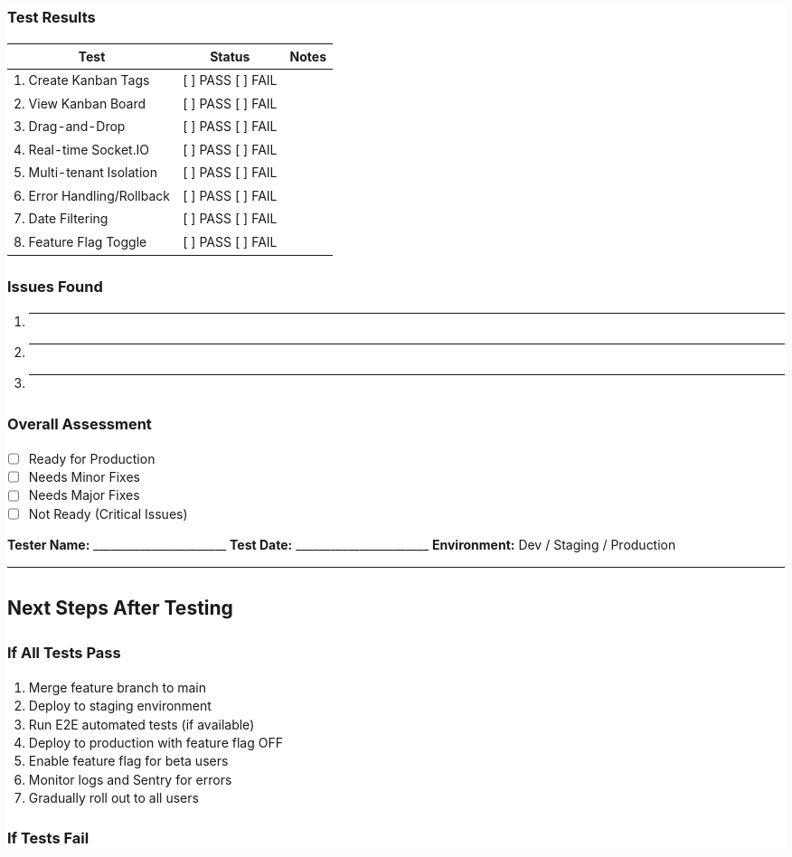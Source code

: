 ### Test Results

| Test | Status | Notes |
|------|--------|-------|
| 1. Create Kanban Tags | [ ] PASS [ ] FAIL | |
| 2. View Kanban Board | [ ] PASS [ ] FAIL | |
| 3. Drag-and-Drop | [ ] PASS [ ] FAIL | |
| 4. Real-time Socket.IO | [ ] PASS [ ] FAIL | |
| 5. Multi-tenant Isolation | [ ] PASS [ ] FAIL | |
| 6. Error Handling/Rollback | [ ] PASS [ ] FAIL | |
| 7. Date Filtering | [ ] PASS [ ] FAIL | |
| 8. Feature Flag Toggle | [ ] PASS [ ] FAIL | |

### Issues Found

1. _______________________________________________________________
2. _______________________________________________________________
3. _______________________________________________________________

### Overall Assessment

- [ ] Ready for Production
- [ ] Needs Minor Fixes
- [ ] Needs Major Fixes
- [ ] Not Ready (Critical Issues)

**Tester Name:** _______________________
**Test Date:** _______________________
**Environment:** Dev / Staging / Production

---

## Next Steps After Testing

### If All Tests Pass

1. Merge feature branch to main
2. Deploy to staging environment
3. Run E2E automated tests (if available)
4. Deploy to production with feature flag OFF
5. Enable feature flag for beta users
6. Monitor logs and Sentry for errors
7. Gradually roll out to all users

### If Tests Fail
